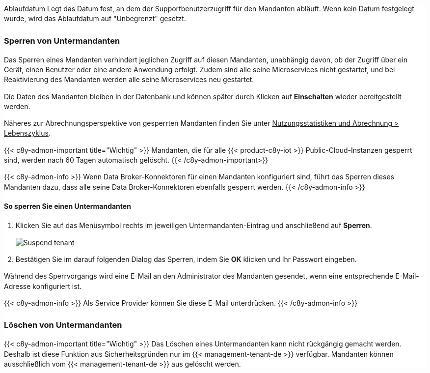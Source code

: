 <tr>
<td style="text-align:left">Ablaufdatum</td>
<td style="text-align:left">Legt das Datum fest, an dem der Supportbenutzerzugriff für den Mandanten abläuft. Wenn kein Datum festgelegt wurde, wird das Ablaufdatum auf "Unbegrenzt" gesetzt.</td>
</tr>
</tbody>
</table>

### Sperren von Untermandanten

Das Sperren eines Mandanten verhindert jeglichen Zugriff auf diesen Mandanten, unabhängig davon, ob der Zugriff über ein Gerät, einen Benutzer oder eine andere Anwendung erfolgt. Zudem sind alle seine Microservices nicht gestartet, und bei Reaktivierung des Mandanten werden alle seine Microservices neu gestartet.

Die Daten des Mandanten bleiben in der Datenbank und können später durch Klicken auf **Einschalten** wieder bereitgestellt werden.

Näheres zur Abrechnungsperspektive von gesperrten Mandanten finden Sie unter [Nutzungsstatistiken und Abrechnung > Lebenszyklus](#lifecycle).

{{< c8y-admon-important title="Wichtig" >}}
Mandanten, die für alle {{< product-c8y-iot >}} Public-Cloud-Instanzen gesperrt sind, werden nach 60 Tagen automatisch gelöscht.
{{< /c8y-admon-important>}}

{{< c8y-admon-info >}}
Wenn Data Broker-Konnektoren für einen Mandanten konfiguriert sind, führt das Sperren dieses Mandanten dazu, dass alle seine Data Broker-Konnektoren ebenfalls gesperrt werden.
{{< /c8y-admon-info >}}

#### So sperren Sie einen Untermandanten

1. Klicken Sie auf das Menüsymbol rechts im jeweiligen Untermandanten-Eintrag und anschließend auf **Sperren**.

	![Suspend tenant](/images/benutzerhandbuch/enterprise-tenant/et-subtenant-suspend.png)

2. Bestätigen Sie im darauf folgenden Dialog das Sperren, indem Sie **OK** klicken und Ihr Passwort eingeben.

Während des Sperrvorgangs wird eine E-Mail an den Administrator des Mandanten gesendet, wenn eine entsprechende E-Mail-Adresse konfiguriert ist.

{{< c8y-admon-info >}}
Als Service Provider können Sie diese E-Mail unterdrücken.
{{< /c8y-admon-info >}}

### Löschen von Untermandanten

{{< c8y-admon-important title="Wichtig" >}}
Das Löschen eines Untermandanten kann nicht rückgängig gemacht werden. Deshalb ist diese Funktion aus Sicherheitsgründen nur im {{< management-tenant-de >}} verfügbar. Mandanten können ausschließlich vom {{< management-tenant-de >}} aus gelöscht werden.
